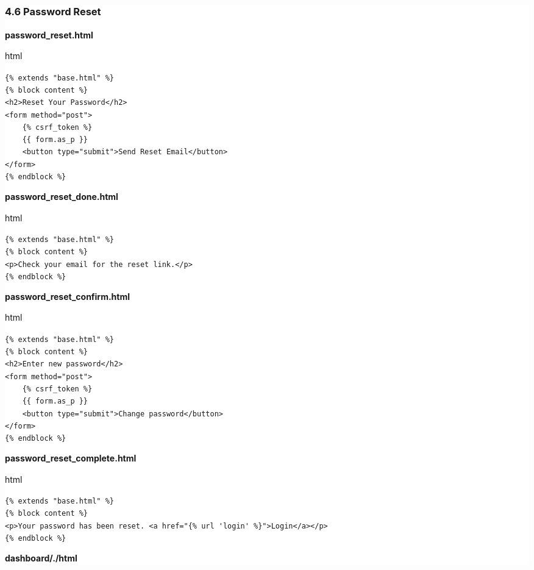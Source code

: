 ### 4.6 Password Reset

**password\_reset.html**

html

```
{% extends "base.html" %}
{% block content %}
<h2>Reset Your Password</h2>
<form method="post">
    {% csrf_token %}
    {{ form.as_p }}
    <button type="submit">Send Reset Email</button>
</form>
{% endblock %}
```

**password\_reset\_done.html**

html

```
{% extends "base.html" %}
{% block content %}
<p>Check your email for the reset link.</p>
{% endblock %}
```

**password\_reset\_confirm.html**

html

```
{% extends "base.html" %}
{% block content %}
<h2>Enter new password</h2>
<form method="post">
    {% csrf_token %}
    {{ form.as_p }}
    <button type="submit">Change password</button>
</form>
{% endblock %}
```

**password\_reset\_complete.html**

html

```
{% extends "base.html" %}
{% block content %}
<p>Your password has been reset. <a href="{% url 'login' %}">Login</a></p>
{% endblock %}
```

**dashboard/./html**
